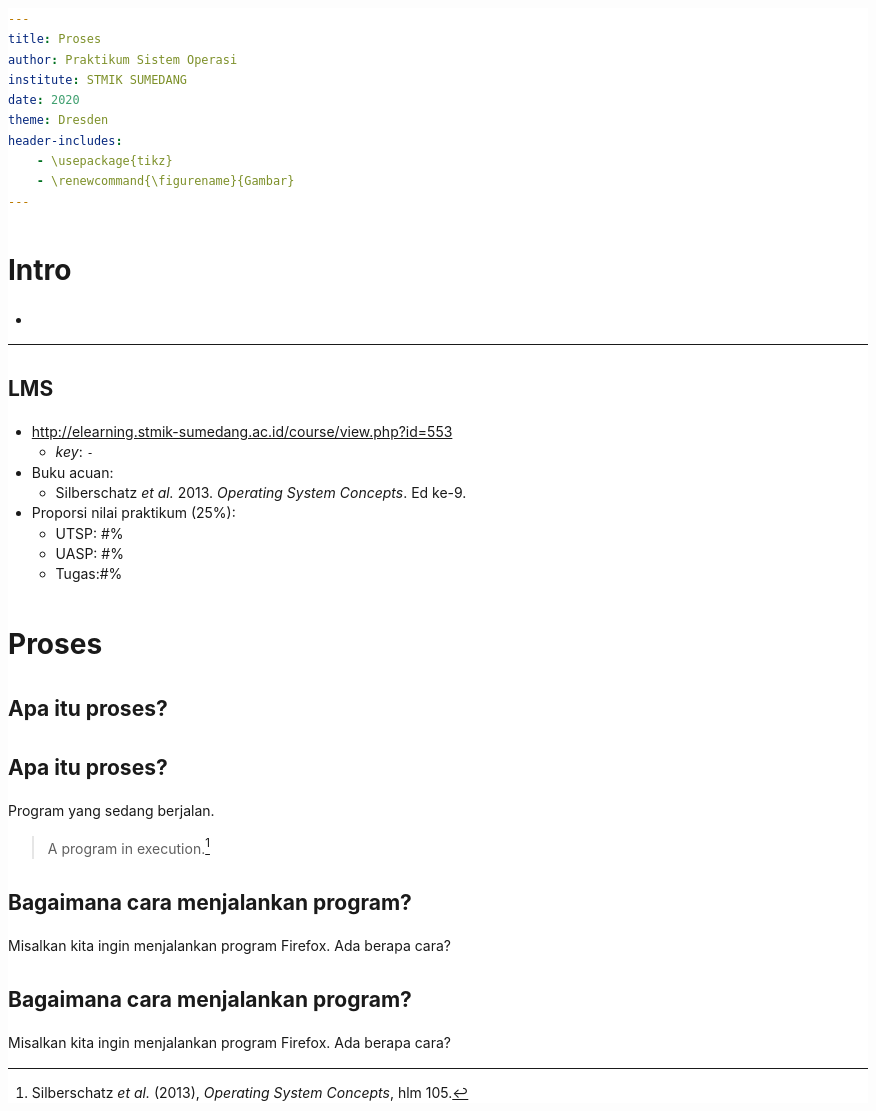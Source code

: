```yaml
---
title: Proses
author: Praktikum Sistem Operasi
institute: STMIK SUMEDANG
date: 2020
theme: Dresden
header-includes:
    - \usepackage{tikz}
    - \renewcommand{\figurename}{Gambar}
---
```


# Intro


- 

---

## LMS

- <http://elearning.stmik-sumedang.ac.id/course/view.php?id=553>
    - *key*: `-`
- Buku acuan:
    - Silberschatz *et al.* 2013. *Operating System Concepts*. Ed ke-9.
- Proporsi nilai praktikum (25%):
    - UTSP: #%
    - UASP: #%
    - Tugas:#%


# Proses

## Apa itu proses?

## Apa itu proses?

Program yang sedang berjalan.

> A program in execution.[^01-process]

[^01-process]: Silberschatz *et al.* (2013), *Operating System Concepts*, hlm 105.

## Bagaimana cara menjalankan program?

Misalkan kita ingin menjalankan program Firefox. Ada berapa cara?

## Bagaimana cara menjalankan program?

Misalkan kita ingin menjalankan program Firefox. Ada berapa cara?


[^01-ff]: jika ikon diklik, program akan tetap dijalankan melalui *shell*; coba cek isi *file* `/usr/share/applications/firefox.desktop`.
[^01-man-system]: lihat '`man system`'
[^01-exec]: lihat '`man exec`'